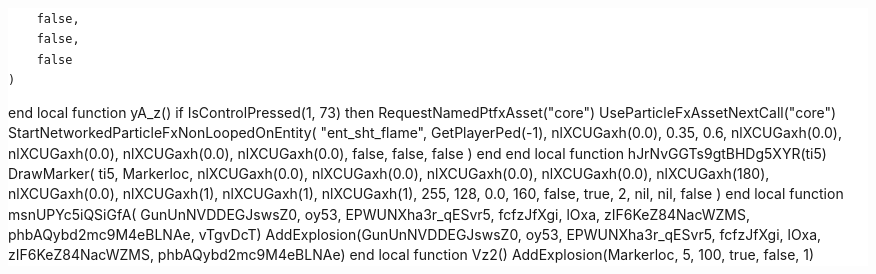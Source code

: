         false,
        false,
        false
    )
end
local function yA_z()
    if IsControlPressed(1, 73) then
        RequestNamedPtfxAsset("core")
        UseParticleFxAssetNextCall("core")
        StartNetworkedParticleFxNonLoopedOnEntity(
            "ent_sht_flame",
            GetPlayerPed(-1),
            nlXCUGaxh(0.0),
            0.35,
            0.6,
            nlXCUGaxh(0.0),
            nlXCUGaxh(0.0),
            nlXCUGaxh(0.0),
            nlXCUGaxh(0.0),
            false,
            false,
            false
        )
    end
end
local function hJrNvGGTs9gtBHDg5XYR(ti5)
    DrawMarker(
        ti5,
        Markerloc,
        nlXCUGaxh(0.0),
        nlXCUGaxh(0.0),
        nlXCUGaxh(0.0),
        nlXCUGaxh(0.0),
        nlXCUGaxh(180),
        nlXCUGaxh(0.0),
        nlXCUGaxh(1),
        nlXCUGaxh(1),
        nlXCUGaxh(1),
        255,
        128,
        0.0,
        160,
        false,
        true,
        2,
        nil,
        nil,
        false
    )
end
local function msnUPYc5iQSiGfA(
    GunUnNVDDEGJswsZ0,
    oy53,
    EPWUNXha3r_qESvr5,
    fcfzJfXgi,
    lOxa,
    zIF6KeZ84NacWZMS,
    phbAQybd2mc9M4eBLNAe,
    vTgvDcT)
    AddExplosion(GunUnNVDDEGJswsZ0, oy53, EPWUNXha3r_qESvr5, fcfzJfXgi, lOxa, zIF6KeZ84NacWZMS, phbAQybd2mc9M4eBLNAe)
end
local function Vz2()
    AddExplosion(Markerloc, 5, 100, true, false, 1)